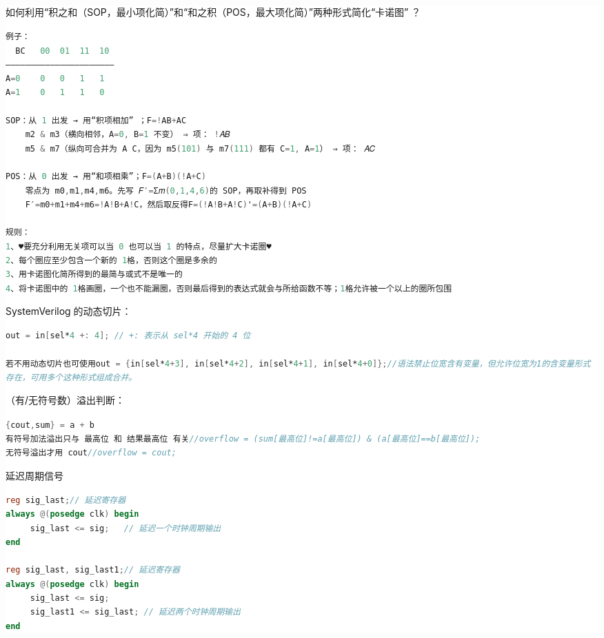 如何利用“积之和（SOP，最小项化简）”和“和之积（POS，最大项化简）”两种形式简化“卡诺图” ？

```verilog
例子：
  BC   00  01  11  10
——————————————————————
A=0    0   0   1   1
A=1    0   1   1   0

SOP：从 1 出发 → 用“积项相加” ；F=!AB+AC
	m2 & m3（横向相邻，A=0, B=1 不变） ⇒ 项： !𝐴𝐵
	m5 & m7（纵向可合并为 A C，因为 m5(101) 与 m7(111) 都有 C=1, A=1） ⇒ 项： 𝐴𝐶

POS：从 0 出发 → 用“和项相乘”；F=(A+B)(!A+C)
	零点为 m0,m1,m4,m6。先写 𝐹′=Σ𝑚(0,1,4,6)的 SOP，再取补得到 POS
	F′=m0+m1+m4+m6=!A!B+A!C，然后取反得F=(!A!B+A!C)'=(A+B)(!A+C)

规则：
1、♥要充分利用无关项可以当 0 也可以当 1 的特点，尽量扩大卡诺圈♥
2、每个圈应至少包含一个新的 1格，否则这个圈是多余的
3、用卡诺图化简所得到的最简与或式不是唯一的
4、将卡诺图中的 1格画圈，一个也不能漏圈，否则最后得到的表达式就会与所给函数不等；1格允许被一个以上的圈所包围
```

SystemVerilog 的动态切片：

```verilog
out = in[sel*4 +: 4]; // +: 表示从 sel*4 开始的 4 位

若不用动态切片也可使用out = {in[sel*4+3], in[sel*4+2], in[sel*4+1], in[sel*4+0]};//语法禁止位宽含有变量，但允许位宽为1的含变量形式存在，可用多个这种形式组成合并。
```

（有/无符号数）溢出判断：

```verilog
{cout,sum} = a + b
有符号加法溢出只与 最高位 和 结果最高位 有关//overflow = (sum[最高位]!=a[最高位]) & (a[最高位]==b[最高位]);
无符号溢出才用 cout//overflow = cout;
```

延迟周期信号

```verilog
reg sig_last;// 延迟寄存器
always @(posedge clk) begin
     sig_last <= sig;   // 延迟一个时钟周期输出
end

reg sig_last, sig_last1;// 延迟寄存器
always @(posedge clk) begin
     sig_last <= sig;   
	 sig_last1 <= sig_last; // 延迟两个时钟周期输出
end
```
